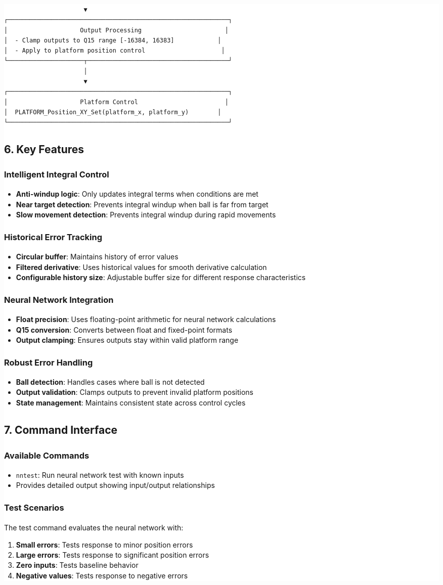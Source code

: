 ```
                      ▼
┌─────────────────────────────────────────────────────────────┐
│                    Output Processing                       │
│  - Clamp outputs to Q15 range [-16384, 16383]            │
│  - Apply to platform position control                     │
└─────────────────────┬───────────────────────────────────────┘
                      │
                      ▼
┌─────────────────────────────────────────────────────────────┐
│                    Platform Control                        │
│  PLATFORM_Position_XY_Set(platform_x, platform_y)        │
└─────────────────────────────────────────────────────────────┘
```

## 6. Key Features

### Intelligent Integral Control
- **Anti-windup logic**: Only updates integral terms when conditions are met
- **Near target detection**: Prevents integral windup when ball is far from target
- **Slow movement detection**: Prevents integral windup during rapid movements

### Historical Error Tracking
- **Circular buffer**: Maintains history of error values
- **Filtered derivative**: Uses historical values for smooth derivative calculation
- **Configurable history size**: Adjustable buffer size for different response characteristics

### Neural Network Integration
- **Float precision**: Uses floating-point arithmetic for neural network calculations
- **Q15 conversion**: Converts between float and fixed-point formats
- **Output clamping**: Ensures outputs stay within valid platform range

### Robust Error Handling
- **Ball detection**: Handles cases where ball is not detected
- **Output validation**: Clamps outputs to prevent invalid platform positions
- **State management**: Maintains consistent state across control cycles

## 7. Command Interface

### Available Commands
- `nntest`: Run neural network test with known inputs
- Provides detailed output showing input/output relationships

### Test Scenarios
The test command evaluates the neural network with:
1. **Small errors**: Tests response to minor position errors
2. **Large errors**: Tests response to significant position errors  
3. **Zero inputs**: Tests baseline behavior
4. **Negative values**: Tests response to negative errors
